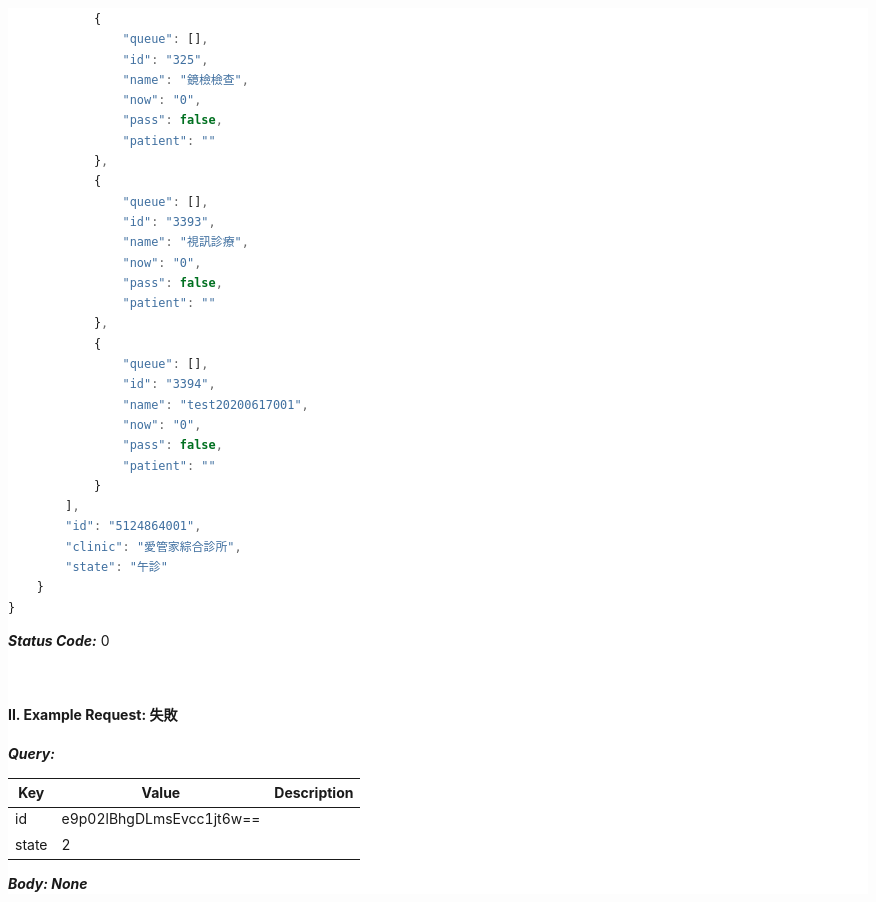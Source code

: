 ```js
            {
                "queue": [],
                "id": "325",
                "name": "鏡檢檢查",
                "now": "0",
                "pass": false,
                "patient": ""
            },
            {
                "queue": [],
                "id": "3393",
                "name": "視訊診療",
                "now": "0",
                "pass": false,
                "patient": ""
            },
            {
                "queue": [],
                "id": "3394",
                "name": "test20200617001",
                "now": "0",
                "pass": false,
                "patient": ""
            }
        ],
        "id": "5124864001",
        "clinic": "愛管家綜合診所",
        "state": "午診"
    }
}
```


***Status Code:*** 0

<br>



#### II. Example Request: 失敗



***Query:***

| Key | Value | Description |
| --- | ------|-------------|
| id | e9p02lBhgDLmsEvcc1jt6w== |  |
| state | 2 |  |



***Body: None***


